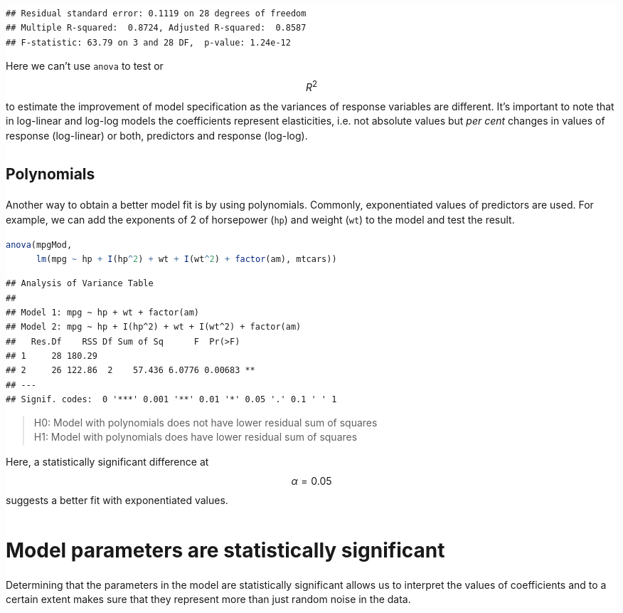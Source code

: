     ## Residual standard error: 0.1119 on 28 degrees of freedom
    ## Multiple R-squared:  0.8724, Adjusted R-squared:  0.8587 
    ## F-statistic: 63.79 on 3 and 28 DF,  p-value: 1.24e-12

Here we can’t use `anova` to test or $$R^2$$ to estimate the improvement of model specification as the variances of response variables are different. It’s important to note that in log-linear and log-log models the coefficients represent elasticities, i.e. not absolute values but *per cent* changes in values of response (log-linear) or both, predictors and response (log-log).

## Polynomials

Another way to obtain a better model fit is by using polynomials.  Commonly, exponentiated values of predictors are used. For example, we can add the exponents of 2 of horsepower (`hp`) and weight (`wt`) to the model and test the result.

``` r
anova(mpgMod, 
      lm(mpg ~ hp + I(hp^2) + wt + I(wt^2) + factor(am), mtcars))
```

    ## Analysis of Variance Table
    ## 
    ## Model 1: mpg ~ hp + wt + factor(am)
    ## Model 2: mpg ~ hp + I(hp^2) + wt + I(wt^2) + factor(am)
    ##   Res.Df    RSS Df Sum of Sq      F  Pr(>F)   
    ## 1     28 180.29                               
    ## 2     26 122.86  2    57.436 6.0776 0.00683 **
    ## ---
    ## Signif. codes:  0 '***' 0.001 '**' 0.01 '*' 0.05 '.' 0.1 ' ' 1

> H0: Model with polynomials does not have lower residual sum of squares  
> H1: Model with polynomials does have lower residual sum of squares

Here, a statistically significant difference at $$\alpha = 0.05$$ suggests a better fit with exponentiated values.

# Model parameters are statistically significant

Determining that the parameters in the model are statistically significant allows us to interpret the values of coefficients and to a certain extent makes sure that they represent more than just random noise in the data.
